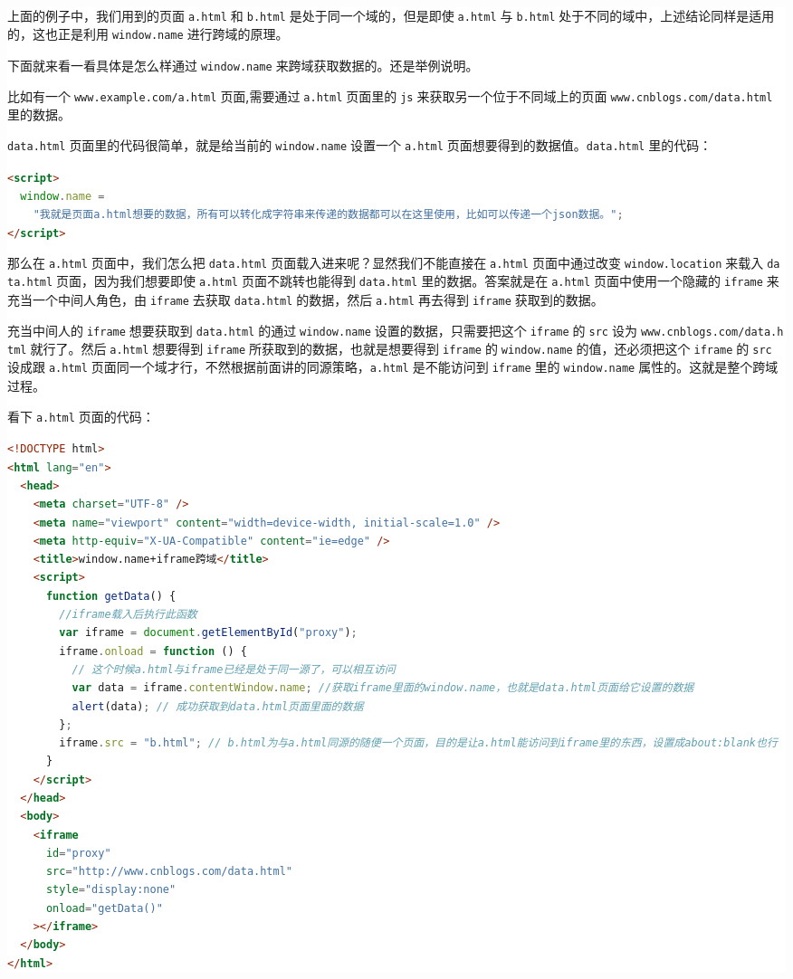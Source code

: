 上面的例子中，我们用到的页面 `a.html` 和 `b.html` 是处于同一个域的，但是即使 `a.html` 与 `b.html` 处于不同的域中，上述结论同样是适用的，这也正是利用 `window.name` 进行跨域的原理。

下面就来看一看具体是怎么样通过 `window.name` 来跨域获取数据的。还是举例说明。

比如有一个 `www.example.com/a.html` 页面,需要通过 `a.html` 页面里的 `js` 来获取另一个位于不同域上的页面 `www.cnblogs.com/data.html` 里的数据。

`data.html` 页面里的代码很简单，就是给当前的 `window.name` 设置一个 `a.html` 页面想要得到的数据值。`data.html` 里的代码：

```html
<script>
  window.name =
    "我就是页面a.html想要的数据，所有可以转化成字符串来传递的数据都可以在这里使用，比如可以传递一个json数据。";
</script>
```

那么在 `a.html` 页面中，我们怎么把 `data.html` 页面载入进来呢？显然我们不能直接在 `a.html` 页面中通过改变 `window.location` 来载入 `data.html` 页面，因为我们想要即使 `a.html` 页面不跳转也能得到 `data.html` 里的数据。答案就是在 `a.html` 页面中使用一个隐藏的 `iframe` 来充当一个中间人角色，由 `iframe` 去获取 `data.html` 的数据，然后 `a.html` 再去得到 `iframe` 获取到的数据。

充当中间人的 `iframe` 想要获取到 `data.html` 的通过 `window.name` 设置的数据，只需要把这个 `iframe` 的 `src` 设为 `www.cnblogs.com/data.html` 就行了。然后 `a.html` 想要得到 `iframe` 所获取到的数据，也就是想要得到 `iframe` 的 `window.name` 的值，还必须把这个 `iframe` 的 `src` 设成跟 `a.html` 页面同一个域才行，不然根据前面讲的同源策略，`a.html` 是不能访问到 `iframe` 里的 `window.name` 属性的。这就是整个跨域过程。

看下 `a.html` 页面的代码：

```html
<!DOCTYPE html>
<html lang="en">
  <head>
    <meta charset="UTF-8" />
    <meta name="viewport" content="width=device-width, initial-scale=1.0" />
    <meta http-equiv="X-UA-Compatible" content="ie=edge" />
    <title>window.name+iframe跨域</title>
    <script>
      function getData() {
        //iframe载入后执行此函数
        var iframe = document.getElementById("proxy");
        iframe.onload = function () {
          // 这个时候a.html与iframe已经是处于同一源了，可以相互访问
          var data = iframe.contentWindow.name; //获取iframe里面的window.name，也就是data.html页面给它设置的数据
          alert(data); // 成功获取到data.html页面里面的数据
        };
        iframe.src = "b.html"; // b.html为与a.html同源的随便一个页面，目的是让a.html能访问到iframe里的东西，设置成about:blank也行
      }
    </script>
  </head>
  <body>
    <iframe
      id="proxy"
      src="http://www.cnblogs.com/data.html"
      style="display:none"
      onload="getData()"
    ></iframe>
  </body>
</html>
```
